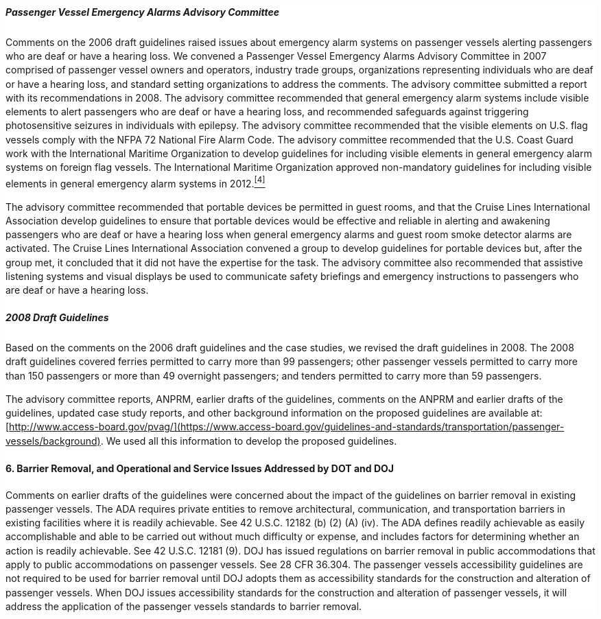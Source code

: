 ##### Passenger Vessel Emergency Alarms Advisory Committee

Comments on the 2006 draft guidelines raised issues about emergency alarm systems on passenger vessels alerting passengers who are deaf or have a hearing loss.  We convened a Passenger Vessel Emergency Alarms Advisory Committee in 2007 comprised of passenger vessel owners and operators, industry trade groups, organizations representing individuals who are deaf or have a hearing loss, and standard setting organizations to address the comments.  The advisory committee submitted a report with its recommendations in 2008.  The advisory committee recommended that general emergency alarm systems include visible elements to alert passengers who are deaf or have a hearing loss, and recommended safeguards against triggering photosensitive seizures in individuals with epilepsy.  The advisory committee recommended that the visible elements on U.S. flag vessels comply with the NFPA 72 National Fire Alarm Code.  The advisory committee recommended that the U.S. Coast Guard work with the International Maritime Organization to develop guidelines for including visible elements in general emergency alarm systems on foreign flag vessels.  The International Maritime Organization approved non-mandatory guidelines for including visible elements in general emergency alarm systems in 2012.<a href="#endnote4" aria-label="end note 4" aria-describedby="endnote4"><sup id="footnote1">[4]</sup></a>

The advisory committee recommended that portable devices be permitted in guest rooms, and that the Cruise Lines International Association develop guidelines to ensure that portable devices would be effective and reliable in alerting and awakening passengers who are deaf or have a hearing loss when general emergency alarms and guest room smoke detector alarms are activated.  The Cruise Lines International Association convened a group to develop guidelines for portable devices but, after the group met, it concluded that it did not have the expertise for the task.  The advisory committee also recommended that assistive listening systems and visual displays be used to communicate safety briefings and emergency instructions to passengers who are deaf or have a hearing loss.

##### 2008 Draft Guidelines

Based on the comments on the 2006 draft guidelines and the case studies, we revised the draft guidelines in 2008.  The 2008 draft guidelines covered ferries permitted to carry more than 99 passengers; other passenger vessels permitted to carry more than 150 passengers or more than 49 overnight passengers; and tenders permitted to carry more than 59 passengers.

The advisory committee reports, ANPRM, earlier drafts of the guidelines, comments on the ANPRM and earlier drafts of the guidelines, updated case study reports, and other background information on the proposed guidelines are available at:  [http://www.access-board.gov/pvag/](https://www.access-board.gov/guidelines-and-standards/transportation/passenger-vessels/background).  We used all this information to develop the proposed guidelines.

#### 6.  Barrier Removal, and Operational and Service Issues Addressed by DOT and DOJ

Comments on earlier drafts of the guidelines were concerned about the impact of the guidelines on barrier removal in existing passenger vessels.  The ADA requires private entities to remove architectural, communication, and transportation barriers in existing facilities where it is readily achievable.  See 42 U.S.C. 12182 (b) (2) (A) (iv).  The ADA defines readily achievable as easily accomplishable and able to be carried out without much difficulty or expense, and includes factors for determining whether an action is readily achievable.  See 42 U.S.C. 12181 (9).  DOJ has issued regulations on barrier removal in public accommodations that apply to public accommodations on passenger vessels.  See 28 CFR 36.304.  The passenger vessels accessibility guidelines are not required to be used for barrier removal until DOJ adopts them as accessibility standards for the construction and alteration of passenger vessels.  When DOJ issues accessibility standards for the construction and alteration of passenger vessels, it will address the application of the passenger vessels standards to barrier removal.
